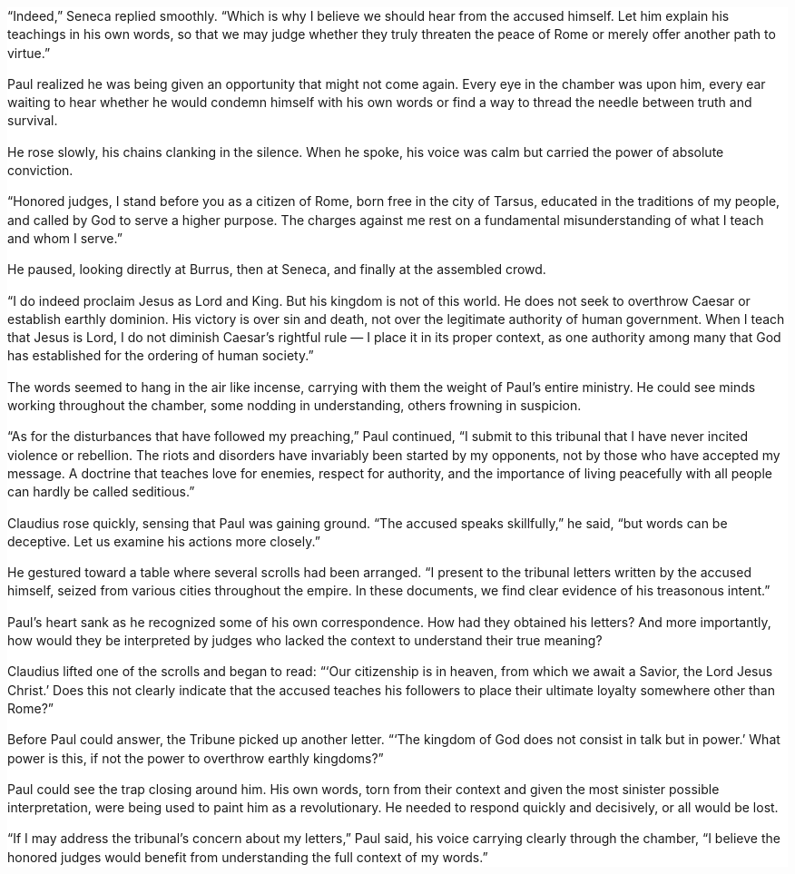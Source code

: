 “Indeed,” Seneca replied smoothly. “Which is why I believe we should hear from the accused himself. Let him explain his teachings in his own words, so that we may judge whether they truly threaten the peace of Rome or merely offer another path to virtue.”

Paul realized he was being given an opportunity that might not come again. Every eye in the chamber was upon him, every ear waiting to hear whether he would condemn himself with his own words or find a way to thread the needle between truth and survival.

He rose slowly, his chains clanking in the silence. When he spoke, his voice was calm but carried the power of absolute conviction.

“Honored judges, I stand before you as a citizen of Rome, born free in the city of Tarsus, educated in the traditions of my people, and called by God to serve a higher purpose. The charges against me rest on a fundamental misunderstanding of what I teach and whom I serve.”

He paused, looking directly at Burrus, then at Seneca, and finally at the assembled crowd.

“I do indeed proclaim Jesus as Lord and King. But his kingdom is not of this world. He does not seek to overthrow Caesar or establish earthly dominion. His victory is over sin and death, not over the legitimate authority of human government. When I teach that Jesus is Lord, I do not diminish Caesar’s rightful rule — I place it in its proper context, as one authority among many that God has established for the ordering of human society.”

The words seemed to hang in the air like incense, carrying with them the weight of Paul’s entire ministry. He could see minds working throughout the chamber, some nodding in understanding, others frowning in suspicion.

“As for the disturbances that have followed my preaching,” Paul continued, “I submit to this tribunal that I have never incited violence or rebellion. The riots and disorders have invariably been started by my opponents, not by those who have accepted my message. A doctrine that teaches love for enemies, respect for authority, and the importance of living peacefully with all people can hardly be called seditious.”

Claudius rose quickly, sensing that Paul was gaining ground. “The accused speaks skillfully,” he said, “but words can be deceptive. Let us examine his actions more closely.”

He gestured toward a table where several scrolls had been arranged. “I present to the tribunal letters written by the accused himself, seized from various cities throughout the empire. In these documents, we find clear evidence of his treasonous intent.”

Paul’s heart sank as he recognized some of his own correspondence. How had they obtained his letters? And more importantly, how would they be interpreted by judges who lacked the context to understand their true meaning?

Claudius lifted one of the scrolls and began to read: “‘Our citizenship is in heaven, from which we await a Savior, the Lord Jesus Christ.’ Does this not clearly indicate that the accused teaches his followers to place their ultimate loyalty somewhere other than Rome?”

Before Paul could answer, the Tribune picked up another letter. “‘The kingdom of God does not consist in talk but in power.’ What power is this, if not the power to overthrow earthly kingdoms?”

Paul could see the trap closing around him. His own words, torn from their context and given the most sinister possible interpretation, were being used to paint him as a revolutionary. He needed to respond quickly and decisively, or all would be lost.

“If I may address the tribunal’s concern about my letters,” Paul said, his voice carrying clearly through the chamber, “I believe the honored judges would benefit from understanding the full context of my words.”
